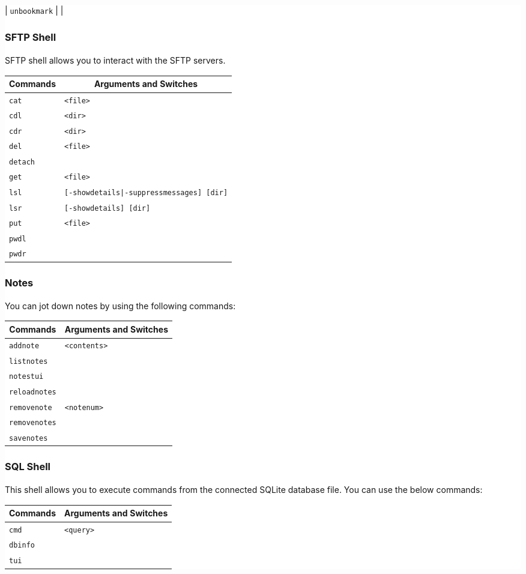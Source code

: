 | `unbookmark`   |                              |

### SFTP Shell

SFTP shell allows you to interact with the SFTP servers.

| Commands | Arguments and Switches                    |
| -------- | ----------------------------------------- |
| `cat`    | `<file>`                                  |
| `cdl`    | `<dir>`                                   |
| `cdr`    | `<dir>`                                   |
| `del`    | `<file>`                                  |
| `detach` |                                           |
| `get`    | `<file>`                                  |
| `lsl`    | `[-showdetails\|-suppressmessages] [dir]` |
| `lsr`    | `[-showdetails] [dir]`                    |
| `put`    | `<file>`                                  |
| `pwdl`   |                                           |
| `pwdr`   |                                           |

### Notes

You can jot down notes by using the following commands:

| Commands      | Arguments and Switches |
| ------------- | ---------------------- |
| `addnote`     | `<contents>`           |
| `listnotes`   |                        |
| `notestui`    |                        |
| `reloadnotes` |                        |
| `removenote`  | `<notenum>`            |
| `removenotes` |                        |
| `savenotes`   |                        |

### SQL Shell

This shell allows you to execute commands from the connected SQLite database file. You can use the below commands:

| Commands | Arguments and Switches |
| -------- | ---------------------- |
| `cmd`    | `<query>`              |
| `dbinfo` |                        |
| `tui`    |                        |
